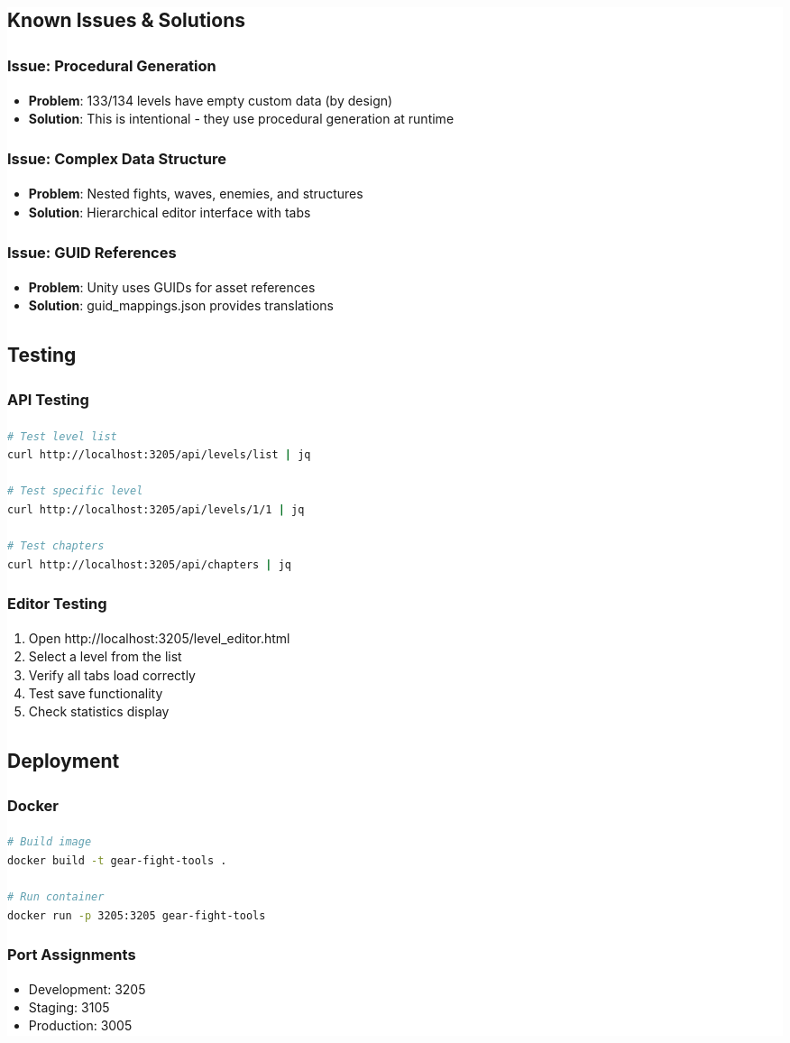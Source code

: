 ## Known Issues & Solutions

### Issue: Procedural Generation
- **Problem**: 133/134 levels have empty custom data (by design)
- **Solution**: This is intentional - they use procedural generation at runtime

### Issue: Complex Data Structure
- **Problem**: Nested fights, waves, enemies, and structures
- **Solution**: Hierarchical editor interface with tabs

### Issue: GUID References
- **Problem**: Unity uses GUIDs for asset references
- **Solution**: guid_mappings.json provides translations

## Testing

### API Testing
```bash
# Test level list
curl http://localhost:3205/api/levels/list | jq

# Test specific level
curl http://localhost:3205/api/levels/1/1 | jq

# Test chapters
curl http://localhost:3205/api/chapters | jq
```

### Editor Testing
1. Open http://localhost:3205/level_editor.html
2. Select a level from the list
3. Verify all tabs load correctly
4. Test save functionality
5. Check statistics display

## Deployment

### Docker
```bash
# Build image
docker build -t gear-fight-tools .

# Run container
docker run -p 3205:3205 gear-fight-tools
```

### Port Assignments
- Development: 3205
- Staging: 3105
- Production: 3005
